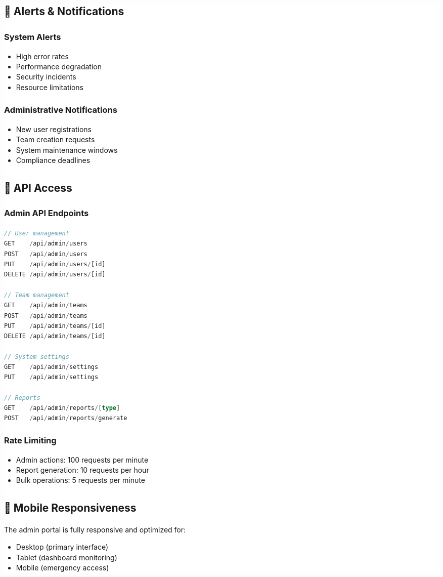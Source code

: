 ## 🚨 Alerts & Notifications

### System Alerts
- High error rates
- Performance degradation
- Security incidents
- Resource limitations

### Administrative Notifications
- New user registrations
- Team creation requests
- System maintenance windows
- Compliance deadlines

## 🔧 API Access

### Admin API Endpoints
```typescript
// User management
GET    /api/admin/users
POST   /api/admin/users
PUT    /api/admin/users/[id]
DELETE /api/admin/users/[id]

// Team management  
GET    /api/admin/teams
POST   /api/admin/teams
PUT    /api/admin/teams/[id]
DELETE /api/admin/teams/[id]

// System settings
GET    /api/admin/settings
PUT    /api/admin/settings

// Reports
GET    /api/admin/reports/[type]
POST   /api/admin/reports/generate
```

### Rate Limiting
- Admin actions: 100 requests per minute
- Report generation: 10 requests per hour
- Bulk operations: 5 requests per minute

## 📱 Mobile Responsiveness

The admin portal is fully responsive and optimized for:
- Desktop (primary interface)
- Tablet (dashboard monitoring)
- Mobile (emergency access)